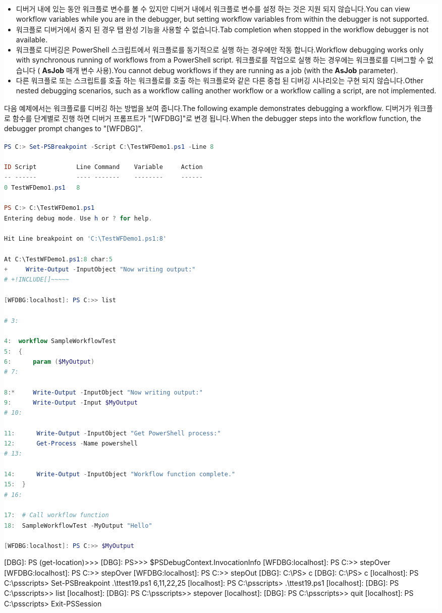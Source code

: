 - <span data-ttu-id="266bc-201">디버거 내에 있는 동안 워크플로 변수를 볼 수 있지만 디버거 내에서 워크플로 변수를 설정 하는 것은 지원 되지 않습니다.</span><span class="sxs-lookup"><span data-stu-id="266bc-201">You can view workflow variables while you are in the debugger, but setting workflow variables from within the debugger is not supported.</span></span>
- <span data-ttu-id="266bc-202">워크플로 디버거에서 중지 된 경우 탭 완성 기능을 사용할 수 없습니다.</span><span class="sxs-lookup"><span data-stu-id="266bc-202">Tab completion when stopped in the workflow debugger is not available.</span></span>
- <span data-ttu-id="266bc-203">워크플로 디버깅은 PowerShell 스크립트에서 워크플로를 동기적으로 실행 하는 경우에만 작동 합니다.</span><span class="sxs-lookup"><span data-stu-id="266bc-203">Workflow debugging works only with synchronous running of workflows from a PowerShell script.</span></span> <span data-ttu-id="266bc-204">워크플로를 작업으로 실행 하는 경우에는 워크플로를 디버그할 수 없습니다 ( **AsJob** 매개 변수 사용).</span><span class="sxs-lookup"><span data-stu-id="266bc-204">You cannot debug workflows if they are running as a job (with the **AsJob** parameter).</span></span>
- <span data-ttu-id="266bc-205">다른 워크플로 또는 스크립트를 호출 하는 워크플로를 호출 하는 워크플로와 같은 다른 중첩 된 디버깅 시나리오는 구현 되지 않습니다.</span><span class="sxs-lookup"><span data-stu-id="266bc-205">Other nested debugging scenarios, such as a workflow calling another workflow or a workflow calling a script, are not implemented.</span></span>

<span data-ttu-id="266bc-206">다음 예제에서는 워크플로를 디버깅 하는 방법을 보여 줍니다.</span><span class="sxs-lookup"><span data-stu-id="266bc-206">The following example demonstrates debugging a workflow.</span></span> <span data-ttu-id="266bc-207">디버거가 워크플로 함수를 단계별로 진행 하면 디버거 프롬프트가 "[WFDBG]"로 변경 됩니다.</span><span class="sxs-lookup"><span data-stu-id="266bc-207">When the debugger steps into the workflow function, the debugger prompt changes to "[WFDBG]".</span></span>

```powershell
PS C:> Set-PSBreakpoint -Script C:\TestWFDemo1.ps1 -Line 8

ID Script           Line Command    Variable     Action
-- ------           ---- -------    --------     ------
0 TestWFDemo1.ps1   8

PS C:> C:\TestWFDemo1.ps1
Entering debug mode. Use h or ? for help.

Hit Line breakpoint on 'C:\TestWFDemo1.ps1:8'

At C:\TestWFDemo1.ps1:8 char:5
+     Write-Output -InputObject "Now writing output:"
# +!INCLUDE[]~~~~~

[WFDBG:localhost]: PS C:>> list

# 3:

4:  workflow SampleWorkflowTest
5:  {
6:      param ($MyOutput)
# 7:

8:*     Write-Output -InputObject "Now writing output:"
9:      Write-Output -Input $MyOutput
# 10:

11:      Write-Output -InputObject "Get PowerShell process:"
12:      Get-Process -Name powershell
# 13:

14:      Write-Output -InputObject "Workflow function complete."
15:  }
# 16:

17:  # Call workflow function
18:  SampleWorkflowTest -MyOutput "Hello"

[WFDBG:localhost]: PS C:>> $MyOutput
```

[DBG]: PS (get-location)>>>
[DBG]: PS>>> $PSDebugContext.InvocationInfo
[WFDBG:localhost]: PS C:>> stepOver
[WFDBG:localhost]: PS C:>> stepOver
[WFDBG:localhost]: PS C:>> stepOut
[DBG]: C:\PS> c
[DBG]: C:\PS> c
[localhost]: PS C:\psscripts> Set-PSBreakpoint .\ttest19.ps1 6,11,22,25
[localhost]: PS C:\psscripts> .\ttest19.ps1
[localhost]: [DBG]: PS C:\psscripts>> list
[localhost]: [DBG]: PS C:\psscripts>> stepover
[localhost]: [DBG]: PS C:\psscripts>> quit
[localhost]: PS C:\psscripts> Exit-PSSession